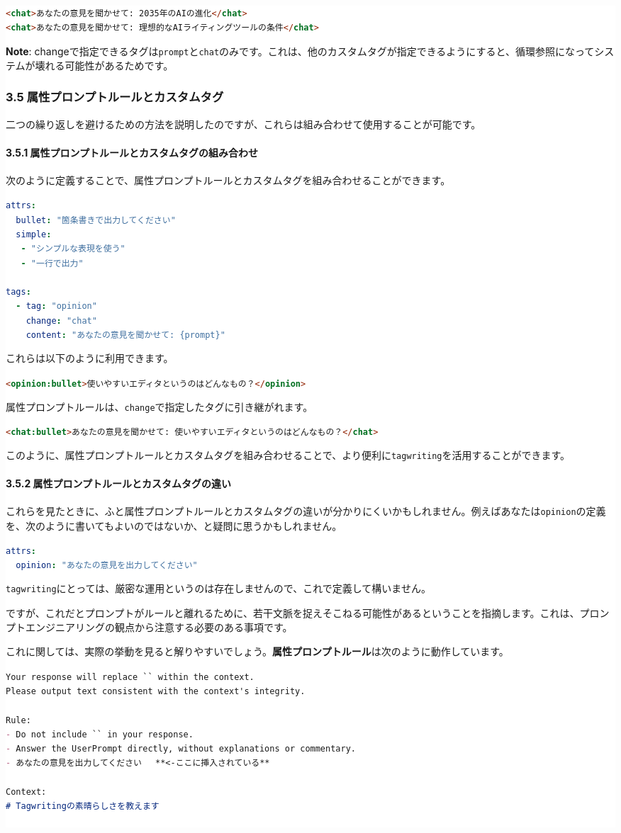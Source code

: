 ```markdown
<chat>あなたの意見を聞かせて: 2035年のAIの進化</chat>
<chat>あなたの意見を聞かせて: 理想的なAIライティングツールの条件</chat>
```

**Note**: changeで指定できるタグは`prompt`と`chat`のみです。これは、他のカスタムタグが指定できるようにすると、循環参照になってシステムが壊れる可能性があるためです。

### 3.5 属性プロンプトルールとカスタムタグ

二つの繰り返しを避けるための方法を説明したのですが、これらは組み合わせて使用することが可能です。

#### 3.5.1 属性プロンプトルールとカスタムタグの組み合わせ

次のように定義することで、属性プロンプトルールとカスタムタグを組み合わせることができます。

```yaml
attrs:
  bullet: "箇条書きで出力してください"
  simple: 
   - "シンプルな表現を使う"
   - "一行で出力"

tags:
  - tag: "opinion"
    change: "chat"
    content: "あなたの意見を聞かせて: {prompt}"
```

これらは以下のように利用できます。

```markdown
<opinion:bullet>使いやすいエディタというのはどんなもの？</opinion>
```

属性プロンプトルールは、`change`で指定したタグに引き継がれます。

```markdown
<chat:bullet>あなたの意見を聞かせて: 使いやすいエディタというのはどんなもの？</chat>
```

このように、属性プロンプトルールとカスタムタグを組み合わせることで、より便利に`tagwriting`を活用することができます。

#### 3.5.2 属性プロンプトルールとカスタムタグの違い

これらを見たときに、ふと属性プロンプトルールとカスタムタグの違いが分かりにくいかもしれません。例えばあなたは`opinion`の定義を、次のように書いてもよいのではないか、と疑問に思うかもしれません。

```yaml
attrs:
  opinion: "あなたの意見を出力してください"
```

`tagwriting`にとっては、厳密な運用というのは存在しませんので、これで定義して構いません。

ですが、これだとプロンプトがルールと離れるために、若干文脈を捉えそこねる可能性があるということを指摘します。これは、プロンプトエンジニアリングの観点から注意する必要のある事項です。

これに関しては、実際の挙動を見ると解りやすいでしょう。**属性プロンプトルール**は次のように動作しています。

```markdown
Your response will replace `` within the context. 
Please output text consistent with the context's integrity.

Rule:
- Do not include `` in your response.
- Answer the UserPrompt directly, without explanations or commentary.
- あなたの意見を出力してください　 **<-ここに挿入されている**

Context:
# Tagwritingの素晴らしさを教えます



```